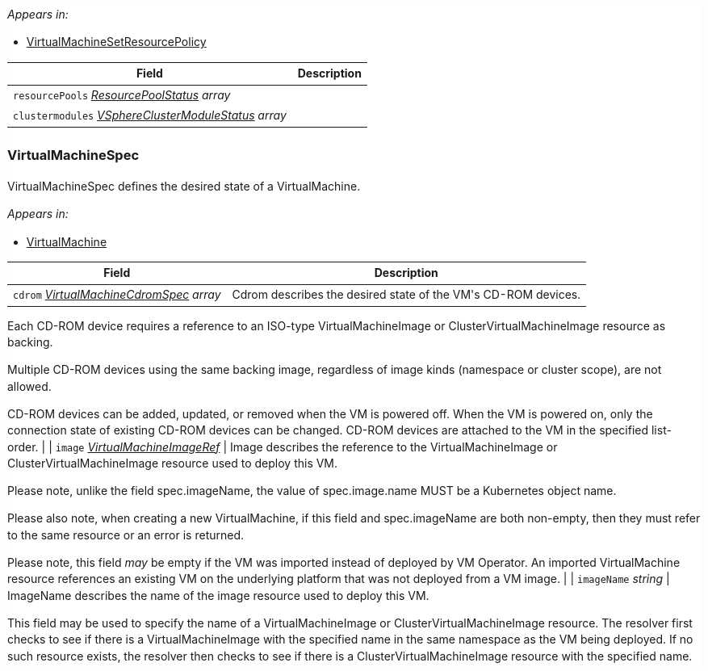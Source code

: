 _Appears in:_
- [VirtualMachineSetResourcePolicy](#virtualmachinesetresourcepolicy)

| Field | Description |
| --- | --- |
| `resourcePools` _[ResourcePoolStatus](#resourcepoolstatus) array_ |  |
| `clustermodules` _[VSphereClusterModuleStatus](#vsphereclustermodulestatus) array_ |  |

### VirtualMachineSpec



VirtualMachineSpec defines the desired state of a VirtualMachine.

_Appears in:_
- [VirtualMachine](#virtualmachine)

| Field | Description |
| --- | --- |
| `cdrom` _[VirtualMachineCdromSpec](#virtualmachinecdromspec) array_ | Cdrom describes the desired state of the VM's CD-ROM devices.

Each CD-ROM device requires a reference to an ISO-type
VirtualMachineImage or ClusterVirtualMachineImage resource as backing.

Multiple CD-ROM devices using the same backing image, regardless of image
kinds (namespace or cluster scope), are not allowed.

CD-ROM devices can be added, updated, or removed when the VM is powered
off. When the VM is powered on, only the connection state of existing
CD-ROM devices can be changed.
CD-ROM devices are attached to the VM in the specified list-order. |
| `image` _[VirtualMachineImageRef](#virtualmachineimageref)_ | Image describes the reference to the VirtualMachineImage or
ClusterVirtualMachineImage resource used to deploy this VM.

Please note, unlike the field spec.imageName, the value of
spec.image.name MUST be a Kubernetes object name.

Please also note, when creating a new VirtualMachine, if this field and
spec.imageName are both non-empty, then they must refer to the same
resource or an error is returned.

Please note, this field *may* be empty if the VM was imported instead of
deployed by VM Operator. An imported VirtualMachine resource references
an existing VM on the underlying platform that was not deployed from a
VM image. |
| `imageName` _string_ | ImageName describes the name of the image resource used to deploy this
VM.

This field may be used to specify the name of a VirtualMachineImage
or ClusterVirtualMachineImage resource. The resolver first checks to see
if there is a VirtualMachineImage with the specified name in the
same namespace as the VM being deployed. If no such resource exists, the
resolver then checks to see if there is a ClusterVirtualMachineImage
resource with the specified name.
